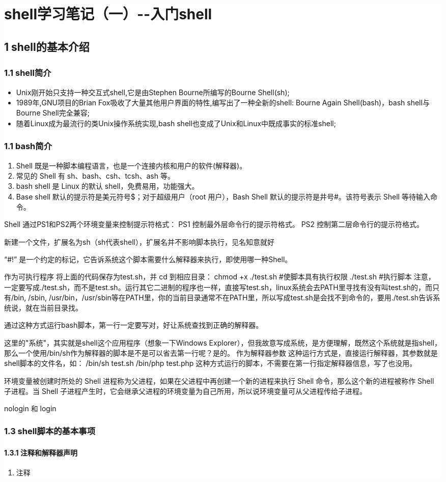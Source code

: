 # shell学习笔记（一）--入门shell

## 1 shell的基本介绍

### 1.1 shell简介

- Unix刚开始只支持一种交互式shell,它是由Stephen Bourne所编写的Bourne Shell(sh);
- 1989年,GNU项目的Brian Fox吸收了大量其他用户界面的特性,编写出了一种全新的shell:
Bourne Again Shell(bash)，bash shell与Bourne Shell完全兼容;
- 随着Linux成为最流行的类Unix操作系统实现,bash shell也变成了Unix和Linux中既成事实的标准shell;

### 1.1 bash简介

1. Shell 既是一种脚本编程语言，也是一个连接内核和用户的软件(解释器)。
2. 常见的 Shell 有 sh、bash、csh、tcsh、ash 等。
3. bash shell 是 Linux 的默认 shell，免费易用，功能强大。
4. Base shell 默认的提示符是美元符号$；对于超级用户（root 用户），Bash Shell 默认的提示符是井号#。该符号表示 Shell 等待输入命令。

Shell 通过PS1和PS2两个环境变量来控制提示符格式：
PS1 控制最外层命令行的提示符格式。
PS2 控制第二层命令行的提示符格式。

新建一个文件，扩展名为sh（sh代表shell），扩展名并不影响脚本执行，见名知意就好

“#!” 是一个约定的标记，它告诉系统这个脚本需要什么解释器来执行，即使用哪一种Shell。

作为可执行程序
将上面的代码保存为test.sh，并 cd 到相应目录：
chmod +x ./test.sh  #使脚本具有执行权限
./test.sh  #执行脚本
注意，一定要写成./test.sh，而不是test.sh。运行其它二进制的程序也一样，直接写test.sh，linux系统会去PATH里寻找有没有叫test.sh的，而只有/bin, /sbin, /usr/bin，/usr/sbin等在PATH里，你的当前目录通常不在PATH里，所以写成test.sh是会找不到命令的，要用./test.sh告诉系统说，就在当前目录找。

通过这种方式运行bash脚本，第一行一定要写对，好让系统查找到正确的解释器。

这里的"系统"，其实就是shell这个应用程序（想象一下Windows Explorer），但我故意写成系统，是方便理解，既然这个系统就是指shell，那么一个使用/bin/sh作为解释器的脚本是不是可以省去第一行呢？是的。
作为解释器参数
这种运行方式是，直接运行解释器，其参数就是shell脚本的文件名，如：
/bin/sh test.sh
/bin/php test.php
这种方式运行的脚本，不需要在第一行指定解释器信息，写了也没用。

环境变量被创建时所处的 Shell 进程称为父进程，如果在父进程中再创建一个新的进程来执行 Shell 命令，那么这个新的进程被称作 Shell 子进程。当 Shell 子进程产生时，它会继承父进程的环境变量为自己所用，所以说环境变量可从父进程传给子进程。

nologin 和 login

### 1.3 shell脚本的基本事项

#### 1.3.1 注释和解释器声明

1. 注释
